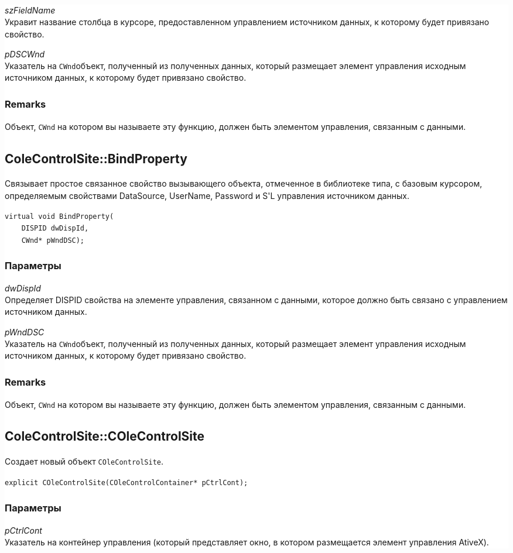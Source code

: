 *szFieldName*<br/>
Укравит название столбца в курсоре, предоставленном управлением источником данных, к которому будет привязано свойство.

*pDSCWnd*<br/>
Указатель на `CWnd`объект, полученный из полученных данных, который размещает элемент управления исходным источником данных, к которому будет привязано свойство.

### <a name="remarks"></a>Remarks

Объект, `CWnd` на котором вы называете эту функцию, должен быть элементом управления, связанным с данными.

## <a name="colecontrolsitebindproperty"></a><a name="bindproperty"></a>ColeControlSite::BindProperty

Связывает простое связанное свойство вызывающего объекта, отмеченное в библиотеке типа, с базовым курсором, определяемым свойствами DataSource, UserName, Password и S'L управления источником данных.

```
virtual void BindProperty(
    DISPID dwDispId,
    CWnd* pWndDSC);
```

### <a name="parameters"></a>Параметры

*dwDispId*<br/>
Определяет DISPID свойства на элементе управления, связанном с данными, которое должно быть связано с управлением источником данных.

*pWndDSC*<br/>
Указатель на `CWnd`объект, полученный из полученных данных, который размещает элемент управления исходным источником данных, к которому будет привязано свойство.

### <a name="remarks"></a>Remarks

Объект, `CWnd` на котором вы называете эту функцию, должен быть элементом управления, связанным с данными.

## <a name="colecontrolsitecolecontrolsite"></a><a name="colecontrolsite"></a>ColeControlSite::COleControlSite

Создает новый объект `COleControlSite`.

```
explicit COleControlSite(COleControlContainer* pCtrlCont);
```

### <a name="parameters"></a>Параметры

*pCtrlCont*<br/>
Указатель на контейнер управления (который представляет окно, в котором размещается элемент управления AtiveX).
